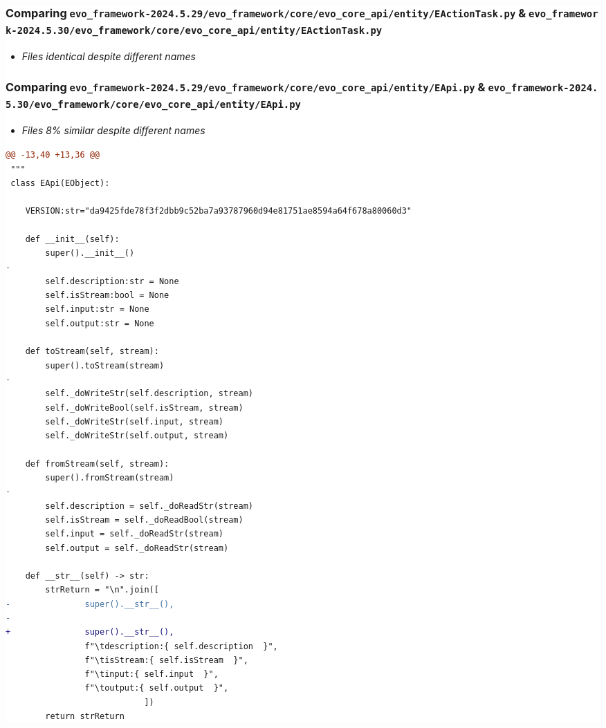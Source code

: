 ### Comparing `evo_framework-2024.5.29/evo_framework/core/evo_core_api/entity/EActionTask.py` & `evo_framework-2024.5.30/evo_framework/core/evo_core_api/entity/EActionTask.py`

 * *Files identical despite different names*

### Comparing `evo_framework-2024.5.29/evo_framework/core/evo_core_api/entity/EApi.py` & `evo_framework-2024.5.30/evo_framework/core/evo_core_api/entity/EApi.py`

 * *Files 8% similar despite different names*

```diff
@@ -13,40 +13,36 @@
 """
 class EApi(EObject):
 
 	VERSION:str="da9425fde78f3f2dbb9c52ba7a93787960d94e81751ae8594a64f678a80060d3"
 
 	def __init__(self):
 		super().__init__()
-		
 		self.description:str = None
 		self.isStream:bool = None
 		self.input:str = None
 		self.output:str = None
   
 	def toStream(self, stream):
 		super().toStream(stream)
-		
 		self._doWriteStr(self.description, stream)
 		self._doWriteBool(self.isStream, stream)
 		self._doWriteStr(self.input, stream)
 		self._doWriteStr(self.output, stream)
 		
 	def fromStream(self, stream):
 		super().fromStream(stream)
-		
 		self.description = self._doReadStr(stream)
 		self.isStream = self._doReadBool(stream)
 		self.input = self._doReadStr(stream)
 		self.output = self._doReadStr(stream)
 	
 	def __str__(self) -> str:
 		strReturn = "\n".join([
-				super().__str__(),
-							
+				super().__str__(),				
 				f"\tdescription:{ self.description  }",
 				f"\tisStream:{ self.isStream  }",
 				f"\tinput:{ self.input  }",
 				f"\toutput:{ self.output  }",
 							]) 
 		return strReturn
```

